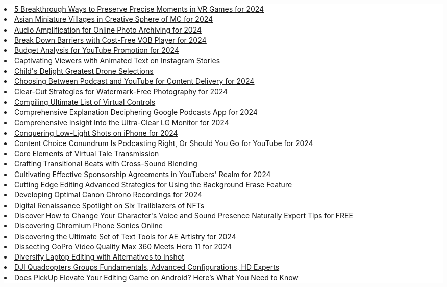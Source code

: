 <li><a href="https://screen-capture.techidaily.com/5-breakthrough-ways-to-preserve-precise-moments-in-vr-games-for-2024/"><u>5 Breakthrough Ways to Preserve Precise Moments in VR Games for 2024</u></a></li>
<li><a href="https://digital-screen-recording.techidaily.com/asian-miniature-villages-in-creative-sphere-of-mc-for-2024/"><u>Asian Miniature Villages in Creative Sphere of MC for 2024</u></a></li>
<li><a href="https://extra-lessons.techidaily.com/audio-amplification-for-online-photo-archiving-for-2024/"><u>Audio Amplification for Online Photo Archiving for 2024</u></a></li>
<li><a href="https://article-tips.techidaily.com/break-down-barriers-with-cost-free-vob-player-for-2024/"><u>Break Down Barriers with Cost-Free VOB Player for 2024</u></a></li>
<li><a href="https://article-tips.techidaily.com/budget-analysis-for-youtube-promotion-for-2024/"><u>Budget Analysis for YouTube Promotion for 2024</u></a></li>
<li><a href="https://article-tips.techidaily.com/captivating-viewers-with-animated-text-on-instagram-stories/"><u>Captivating Viewers with Animated Text on Instagram Stories</u></a></li>
<li><a href="https://article-tips.techidaily.com/childs-delight-greatest-drone-selections/"><u>Child's Delight Greatest Drone Selections</u></a></li>
<li><a href="https://article-tips.techidaily.com/choosing-between-podcast-and-youtube-for-content-delivery-for-2024/"><u>Choosing Between Podcast and YouTube for Content Delivery for 2024</u></a></li>
<li><a href="https://article-tips.techidaily.com/clear-cut-strategies-for-watermark-free-photography-for-2024/"><u>Clear-Cut Strategies for Watermark-Free Photography for 2024</u></a></li>
<li><a href="https://article-tips.techidaily.com/compiling-ultimate-list-of-virtual-controls/"><u>Compiling Ultimate List of Virtual Controls</u></a></li>
<li><a href="https://article-tips.techidaily.com/comprehensive-explanation-deciphering-google-podcasts-app-for-2024/"><u>Comprehensive Explanation Deciphering Google Podcasts App for 2024</u></a></li>
<li><a href="https://article-tips.techidaily.com/comprehensive-insight-into-the-ultra-clear-lg-monitor-for-2024/"><u>Comprehensive Insight Into the Ultra-Clear LG Monitor for 2024</u></a></li>
<li><a href="https://article-tips.techidaily.com/conquering-low-light-shots-on-iphone-for-2024/"><u>Conquering Low-Light Shots on iPhone for 2024</u></a></li>
<li><a href="https://article-tips.techidaily.com/content-choice-conundrum-is-podcasting-right-or-should-you-go-for-youtube-for-2024/"><u>Content Choice Conundrum Is Podcasting Right, Or Should You Go for YouTube for 2024</u></a></li>
<li><a href="https://article-tips.techidaily.com/core-elements-of-virtual-tale-transmission/"><u>Core Elements of Virtual Tale Transmission</u></a></li>
<li><a href="https://article-tips.techidaily.com/crafting-transitional-beats-with-cross-sound-blending/"><u>Crafting Transitional Beats with Cross-Sound Blending</u></a></li>
<li><a href="https://article-tips.techidaily.com/cultivating-effective-sponsorship-agreements-in-youtubers-realm-for-2024/"><u>Cultivating Effective Sponsorship Agreements in YouTubers' Realm for 2024</u></a></li>
<li><a href="https://article-tips.techidaily.com/cutting-edge-editing-advanced-strategies-for-using-the-background-erase-feature/"><u>Cutting Edge Editing Advanced Strategies for Using the Background Erase Feature</u></a></li>
<li><a href="https://article-tips.techidaily.com/developing-optimal-canon-chrono-recordings-for-2024/"><u>Developing Optimal Canon Chrono Recordings for 2024</u></a></li>
<li><a href="https://article-tips.techidaily.com/digital-renaissance-spotlight-on-six-trailblazers-of-nfts/"><u>Digital Renaissance Spotlight on Six Trailblazers of NFTs</u></a></li>
<li><a href="https://article-tips.techidaily.com/discover-how-to-change-your-characters-voice-and-sound-presence-naturally-expert-tips-for-free/"><u>Discover How to Change Your Character's Voice and Sound Presence Naturally Expert Tips for FREE</u></a></li>
<li><a href="https://article-tips.techidaily.com/discovering-chromium-phone-sonics-online/"><u>Discovering Chromium Phone Sonics Online</u></a></li>
<li><a href="https://article-tips.techidaily.com/discovering-the-ultimate-set-of-text-tools-for-ae-artistry-for-2024/"><u>Discovering the Ultimate Set of Text Tools for AE Artistry for 2024</u></a></li>
<li><a href="https://article-tips.techidaily.com/dissecting-gopro-video-quality-max-360-meets-hero-11-for-2024/"><u>Dissecting GoPro Video Quality Max 360 Meets Hero 11 for 2024</u></a></li>
<li><a href="https://article-tips.techidaily.com/diversify-laptop-editing-with-alternatives-to-inshot/"><u>Diversify Laptop Editing with Alternatives to Inshot</u></a></li>
<li><a href="https://article-tips.techidaily.com/dji-quadcopters-groups-fundamentals-advanced-configurations-hd-experts/"><u>DJI Quadcopters Groups Fundamentals, Advanced Configurations, HD Experts</u></a></li>
<li><a href="https://article-tips.techidaily.com/does-pickup-elevate-your-editing-game-on-android-heres-what-you-need-to-know/"><u>Does PickUp Elevate Your Editing Game on Android? Here’s What You Need to Know</u></a></li>